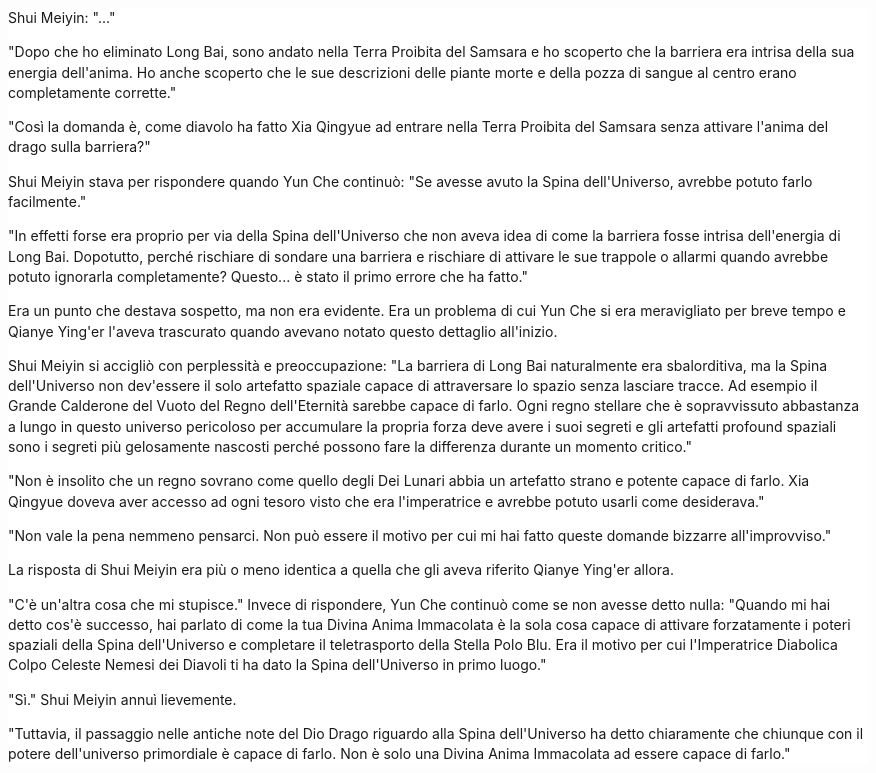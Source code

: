 
Shui Meiyin: "..."


"Dopo che ho eliminato Long Bai, sono andato nella Terra Proibita del Samsara e ho scoperto che la barriera era intrisa della sua energia dell'anima. Ho anche scoperto che le sue descrizioni delle piante morte e della pozza di sangue al centro erano completamente corrette."


"Così la domanda è, come diavolo ha fatto Xia Qingyue ad entrare nella Terra Proibita del Samsara senza attivare l'anima del drago sulla barriera?"


Shui Meiyin stava per rispondere quando Yun Che continuò: "Se avesse avuto la Spina dell'Universo, avrebbe potuto farlo facilmente."


"In effetti forse era proprio per via della Spina dell'Universo che non aveva idea di come la barriera fosse intrisa dell'energia di Long Bai. Dopotutto, perché rischiare di sondare una barriera e rischiare di attivare le sue trappole o allarmi quando avrebbe potuto ignorarla completamente? Questo... è stato il primo errore che ha fatto."


Era un punto che destava sospetto, ma non era evidente. Era un problema di cui Yun Che si era meravigliato per breve tempo e Qianye Ying'er l'aveva trascurato quando avevano notato questo dettaglio all'inizio.


Shui Meiyin si accigliò con perplessità e preoccupazione: "La barriera di Long Bai naturalmente era sbalorditiva, ma la Spina dell'Universo non dev'essere il solo artefatto spaziale capace di attraversare lo spazio senza lasciare tracce. Ad esempio il Grande Calderone del Vuoto del Regno dell'Eternità sarebbe capace di farlo. Ogni regno stellare che è sopravvissuto abbastanza a lungo in questo universo pericoloso per accumulare la propria forza deve avere i suoi segreti e gli artefatti profound spaziali sono i segreti più gelosamente nascosti perché possono fare la differenza durante un momento critico."


"Non è insolito che un regno sovrano come quello degli Dei Lunari abbia un artefatto strano e potente capace di farlo. Xia Qingyue doveva aver accesso ad ogni tesoro visto che era l'imperatrice e avrebbe potuto usarli come desiderava."


"Non vale la pena nemmeno pensarci. Non può essere il motivo per cui mi hai fatto queste domande bizzarre all'improvviso."


La risposta di Shui Meiyin era più o meno identica a quella che gli aveva riferito Qianye Ying'er allora.


"C'è un'altra cosa che mi stupisce." Invece di rispondere, Yun Che continuò come se non avesse detto nulla: "Quando mi hai detto cos'è successo, hai parlato di come la tua Divina Anima Immacolata è la sola cosa capace di attivare forzatamente i poteri spaziali della Spina dell'Universo e completare il teletrasporto della Stella Polo Blu. Era il motivo per cui l'Imperatrice Diabolica Colpo Celeste Nemesi dei Diavoli ti ha dato la Spina dell'Universo in primo luogo."


"Sì." Shui Meiyin annuì lievemente.


"Tuttavia, il passaggio nelle antiche note del Dio Drago riguardo alla Spina dell'Universo ha detto chiaramente che chiunque con il potere dell'universo primordiale è capace di farlo. Non è solo una Divina Anima Immacolata ad essere capace di farlo."
